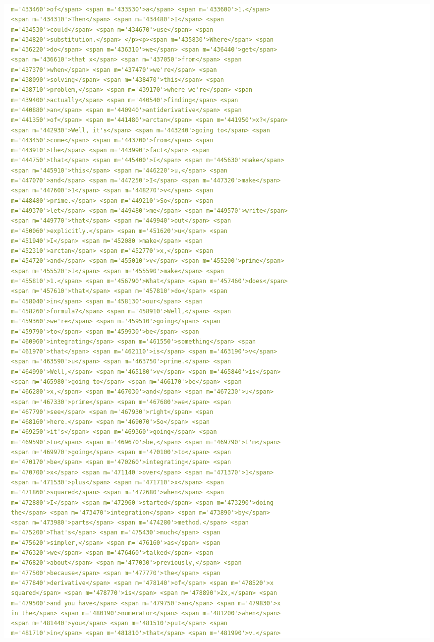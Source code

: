 ```yaml
  m='433460'>of</span> <span m='433530'>a</span> <span m='433600'>1.</span>
  <span m='434310'>Then</span> <span m='434480'>I</span> <span
  m='434530'>could</span> <span m='434670'>use</span> <span
  m='434820'>substitution.</span> </p><p><span m='435830'>Where</span> <span
  m='436220'>do</span> <span m='436310'>we</span> <span m='436440'>get</span>
  <span m='436610'>that x</span> <span m='437050'>from</span> <span
  m='437370'>when</span> <span m='437470'>we're</span> <span
  m='438090'>solving</span> <span m='438470'>this</span> <span
  m='438710'>problem,</span> <span m='439170'>where we're</span> <span
  m='439400'>actually</span> <span m='440540'>finding</span> <span
  m='440880'>an</span> <span m='440940'>antiderivative</span> <span
  m='441350'>of</span> <span m='441480'>arctan</span> <span m='441950'>x?</span>
  <span m='442930'>Well, it's</span> <span m='443240'>going to</span> <span
  m='443450'>come</span> <span m='443700'>from</span> <span
  m='443910'>the</span> <span m='443990'>fact</span> <span
  m='444750'>that</span> <span m='445400'>I</span> <span m='445630'>make</span>
  <span m='445910'>this</span> <span m='446220'>u,</span> <span
  m='447070'>and</span> <span m='447250'>I</span> <span m='447320'>make</span>
  <span m='447600'>1</span> <span m='448270'>v</span> <span
  m='448480'>prime.</span> <span m='449210'>So</span> <span
  m='449370'>let</span> <span m='449480'>me</span> <span m='449570'>write</span>
  <span m='449770'>that</span> <span m='449940'>out</span> <span
  m='450060'>explicitly.</span> <span m='451620'>u</span> <span
  m='451940'>I</span> <span m='452080'>make</span> <span
  m='452310'>arctan</span> <span m='452770'>x,</span> <span
  m='454720'>and</span> <span m='455010'>v</span> <span m='455200'>prime</span>
  <span m='455520'>I</span> <span m='455590'>make</span> <span
  m='455810'>1.</span> <span m='456790'>What</span> <span m='457460'>does</span>
  <span m='457610'>that</span> <span m='457810'>do</span> <span
  m='458040'>in</span> <span m='458130'>our</span> <span
  m='458260'>formula?</span> <span m='458910'>Well,</span> <span
  m='459360'>we're</span> <span m='459510'>going</span> <span
  m='459790'>to</span> <span m='459930'>be</span> <span
  m='460960'>integrating</span> <span m='461550'>something</span> <span
  m='461970'>that</span> <span m='462110'>is</span> <span m='463190'>v</span>
  <span m='463590'>u</span> <span m='463750'>prime.</span> <span
  m='464990'>Well,</span> <span m='465180'>v</span> <span m='465840'>is</span>
  <span m='465980'>going to</span> <span m='466170'>be</span> <span
  m='466280'>x,</span> <span m='467030'>and</span> <span m='467230'>u</span>
  <span m='467330'>prime</span> <span m='467680'>we</span> <span
  m='467790'>see</span> <span m='467930'>right</span> <span
  m='468160'>here.</span> <span m='469070'>So</span> <span
  m='469250'>it's</span> <span m='469360'>going</span> <span
  m='469590'>to</span> <span m='469670'>be,</span> <span m='469790'>I'm</span>
  <span m='469970'>going</span> <span m='470100'>to</span> <span
  m='470170'>be</span> <span m='470260'>integrating</span> <span
  m='470700'>x</span> <span m='471140'>over</span> <span m='471370'>1</span>
  <span m='471530'>plus</span> <span m='471710'>x</span> <span
  m='471860'>squared</span> <span m='472680'>when</span> <span
  m='472880'>I</span> <span m='472960'>started</span> <span m='473290'>doing
  the</span> <span m='473470'>integration</span> <span m='473890'>by</span>
  <span m='473980'>parts</span> <span m='474280'>method.</span> <span
  m='475200'>That's</span> <span m='475430'>much</span> <span
  m='475620'>simpler,</span> <span m='476160'>as</span> <span
  m='476320'>we</span> <span m='476460'>talked</span> <span
  m='476820'>about</span> <span m='477030'>previously,</span> <span
  m='477500'>because</span> <span m='477770'>the</span> <span
  m='477840'>derivative</span> <span m='478140'>of</span> <span m='478520'>x
  squared</span> <span m='478770'>is</span> <span m='478890'>2x,</span> <span
  m='479500'>and you have</span> <span m='479750'>an</span> <span m='479830'>x
  in the</span> <span m='480190'>numerator</span> <span m='481200'>when</span>
  <span m='481440'>you</span> <span m='481510'>put</span> <span
  m='481710'>in</span> <span m='481810'>that</span> <span m='481990'>v.</span>
```